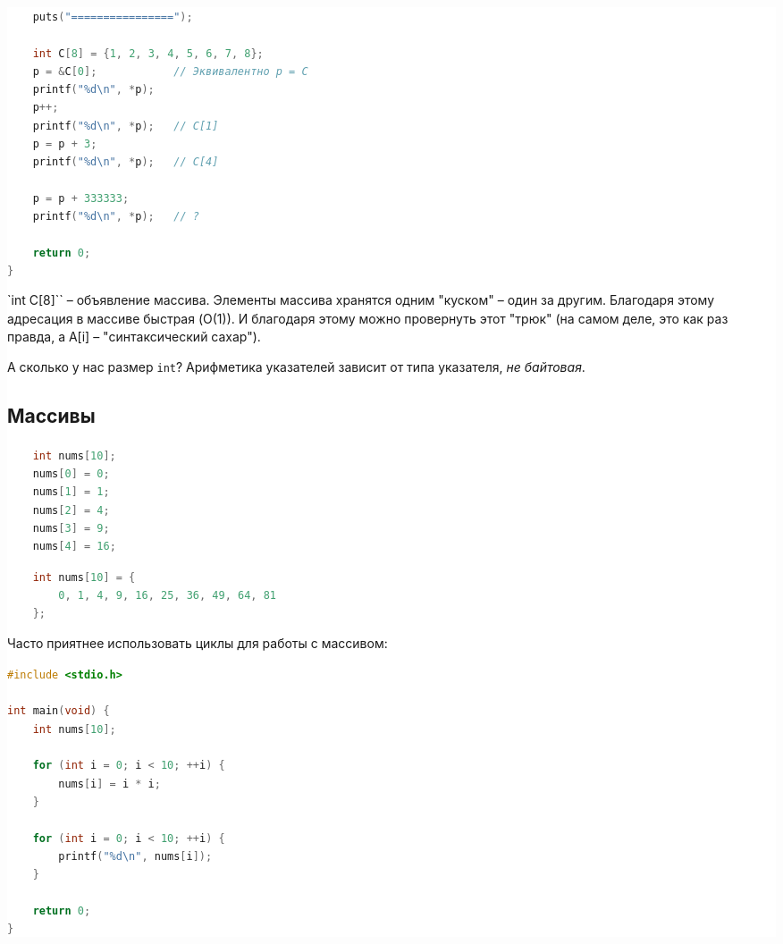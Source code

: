 ```C
    puts("================");

    int C[8] = {1, 2, 3, 4, 5, 6, 7, 8};
    p = &C[0];            // Эквивалентно p = C
    printf("%d\n", *p);
    p++;
    printf("%d\n", *p);   // C[1]
    p = p + 3;
    printf("%d\n", *p);   // C[4]

    p = p + 333333;
    printf("%d\n", *p);   // ?

    return 0;
}
```

`int C[8]`` – объявление массива. Элементы массива хранятся одним "куском"
– один за другим. Благодаря этому адресация в массиве быстрая (O(1)).
И благодаря этому можно провернуть этот "трюк" (на самом деле, это
как раз правда, а A[i] – "синтаксический сахар").

А сколько у нас размер `int`? Арифметика указателей зависит от типа указателя,
*не байтовая*.

## Массивы

```C
    int nums[10];
    nums[0] = 0;
    nums[1] = 1;
    nums[2] = 4;
    nums[3] = 9;
    nums[4] = 16;
```

```C
    int nums[10] = {
        0, 1, 4, 9, 16, 25, 36, 49, 64, 81
    };
```

Часто приятнее использовать циклы для работы с массивом:

```C
#include <stdio.h>

int main(void) {
    int nums[10];

    for (int i = 0; i < 10; ++i) {
        nums[i] = i * i;
    }

    for (int i = 0; i < 10; ++i) {
        printf("%d\n", nums[i]);
    }

    return 0;
}
```
